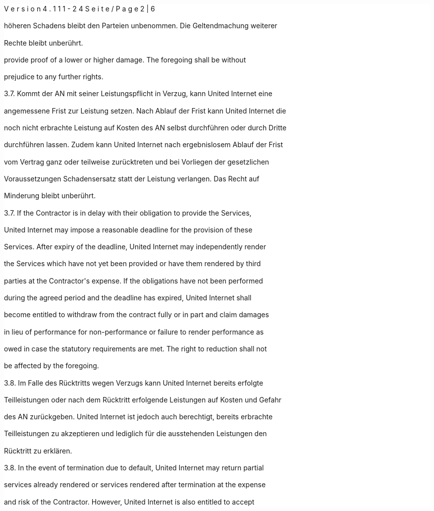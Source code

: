 

V e r s i o n 4 . 1 1 1 - 2 4 S e i t e / P a g e 2 | 6



höheren Schadens bleibt den Parteien unbenommen. Die Geltendmachung weiterer

Rechte bleibt unberührt.

provide proof of a lower or higher damage. The foregoing shall be without

prejudice to any further rights.

3.7. Kommt der AN mit seiner Leistungspflicht in Verzug, kann United Internet eine

angemessene Frist zur Leistung setzen. Nach Ablauf der Frist kann United Internet die

noch nicht erbrachte Leistung auf Kosten des AN selbst durchführen oder durch Dritte

durchführen lassen. Zudem kann United Internet nach ergebnislosem Ablauf der Frist

vom Vertrag ganz oder teilweise zurücktreten und bei Vorliegen der gesetzlichen

Voraussetzungen Schadensersatz statt der Leistung verlangen. Das Recht auf

Minderung bleibt unberührt.



3.7. If the Contractor is in delay with their obligation to provide the Services,

United Internet may impose a reasonable deadline for the provision of these

Services. After expiry of the deadline, United Internet may independently render

the Services which have not yet been provided or have them rendered by third

parties at the Contractor's expense. If the obligations have not been performed

during the agreed period and the deadline has expired, United Internet shall

become entitled to withdraw from the contract fully or in part and claim damages

in lieu of performance for non-performance or failure to render performance as

owed in case the statutory requirements are met. The right to reduction shall not

be affected by the foregoing.

3.8. Im Falle des Rücktritts wegen Verzugs kann United Internet bereits erfolgte

Teilleistungen oder nach dem Rücktritt erfolgende Leistungen auf Kosten und Gefahr

des AN zurückgeben. United Internet ist jedoch auch berechtigt, bereits erbrachte

Teilleistungen zu akzeptieren und lediglich für die ausstehenden Leistungen den

Rücktritt zu erklären.



3.8. In the event of termination due to default, United Internet may return partial

services already rendered or services rendered after termination at the expense

and risk of the Contractor. However, United Internet is also entitled to accept
